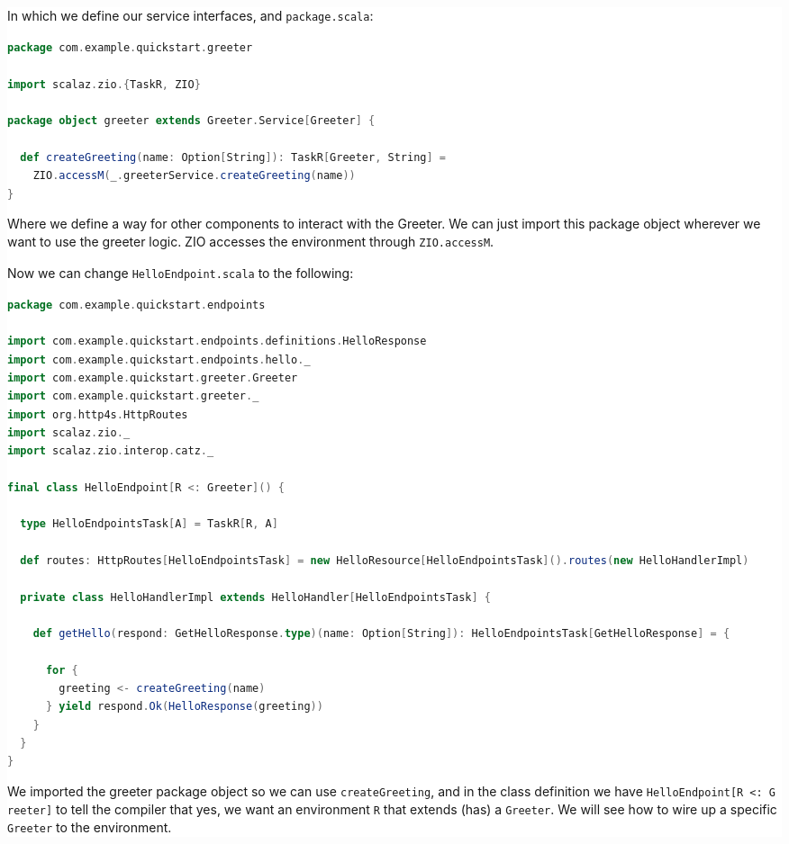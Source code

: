 In which we define our service interfaces, and `package.scala`:

```scala
package com.example.quickstart.greeter

import scalaz.zio.{TaskR, ZIO}

package object greeter extends Greeter.Service[Greeter] {

  def createGreeting(name: Option[String]): TaskR[Greeter, String] =
    ZIO.accessM(_.greeterService.createGreeting(name))
}
```

Where we define a way for other components to interact with the Greeter. We can
just import this package object wherever we want to use the greeter logic. ZIO
accesses the environment through `ZIO.accessM`.

Now we can change `HelloEndpoint.scala` to the following:

```scala
package com.example.quickstart.endpoints

import com.example.quickstart.endpoints.definitions.HelloResponse
import com.example.quickstart.endpoints.hello._
import com.example.quickstart.greeter.Greeter
import com.example.quickstart.greeter._
import org.http4s.HttpRoutes
import scalaz.zio._
import scalaz.zio.interop.catz._

final class HelloEndpoint[R <: Greeter]() {

  type HelloEndpointsTask[A] = TaskR[R, A]

  def routes: HttpRoutes[HelloEndpointsTask] = new HelloResource[HelloEndpointsTask]().routes(new HelloHandlerImpl)
    
  private class HelloHandlerImpl extends HelloHandler[HelloEndpointsTask] {

    def getHello(respond: GetHelloResponse.type)(name: Option[String]): HelloEndpointsTask[GetHelloResponse] = {

      for {
        greeting <- createGreeting(name)
      } yield respond.Ok(HelloResponse(greeting))
    }
  }
}
```

We imported the greeter package object so we can use `createGreeting`, and in
the class definition we have `HelloEndpoint[R <: Greeter]` to tell the compiler
that yes, we want an environment `R` that extends (has) a `Greeter`. We will
see how to wire up a specific `Greeter` to the environment.
